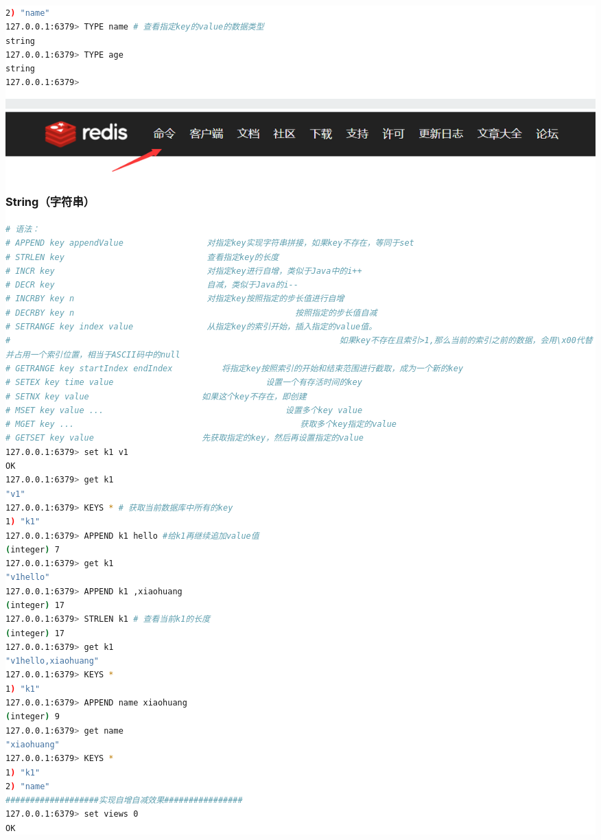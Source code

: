 ```bash
2) "name"
127.0.0.1:6379> TYPE name # 查看指定key的value的数据类型
string
127.0.0.1:6379> TYPE age
string
127.0.0.1:6379> 
```

![image-20210901113712287](21.Redis.assets/image-20210901113712287.png)

### String（字符串）

```bash
# 语法：
# APPEND key appendValue                 对指定key实现字符串拼接，如果key不存在，等同于set
# STRLEN key                             查看指定key的长度
# INCR key                               对指定key进行自增，类似于Java中的i++
# DECR key                               自减，类似于Java的i--
# INCRBY key n                           对指定key按照指定的步长值进行自增
# DECRBY key n											   按照指定的步长值自减
# SETRANGE key index value               从指定key的索引开始，插入指定的value值。
# 																    如果key不存在且索引>1,那么当前的索引之前的数据，会用\x00代替并占用一个索引位置，相当于ASCII码中的null
# GETRANGE key startIndex endIndex			将指定key按照索引的开始和结束范围进行截取，成为一个新的key
# SETEX key time value							 	 设置一个有存活时间的key
# SETNX key value                     	如果这个key不存在，即创建
# MSET key value ...								 	 设置多个key value
# MGET key ...												获取多个key指定的value
# GETSET key value                    	先获取指定的key，然后再设置指定的value
127.0.0.1:6379> set k1 v1
OK
127.0.0.1:6379> get k1
"v1"
127.0.0.1:6379> KEYS * # 获取当前数据库中所有的key
1) "k1"
127.0.0.1:6379> APPEND k1 hello #给k1再继续追加value值
(integer) 7
127.0.0.1:6379> get k1
"v1hello"
127.0.0.1:6379> APPEND k1 ,xiaohuang
(integer) 17
127.0.0.1:6379> STRLEN k1 # 查看当前k1的长度
(integer) 17
127.0.0.1:6379> get k1
"v1hello,xiaohuang"
127.0.0.1:6379> KEYS * 
1) "k1"
127.0.0.1:6379> APPEND name xiaohuang
(integer) 9
127.0.0.1:6379> get name
"xiaohuang"
127.0.0.1:6379> KEYS *
1) "k1"
2) "name"
###################实现自增自减效果################
127.0.0.1:6379> set views 0
OK
```